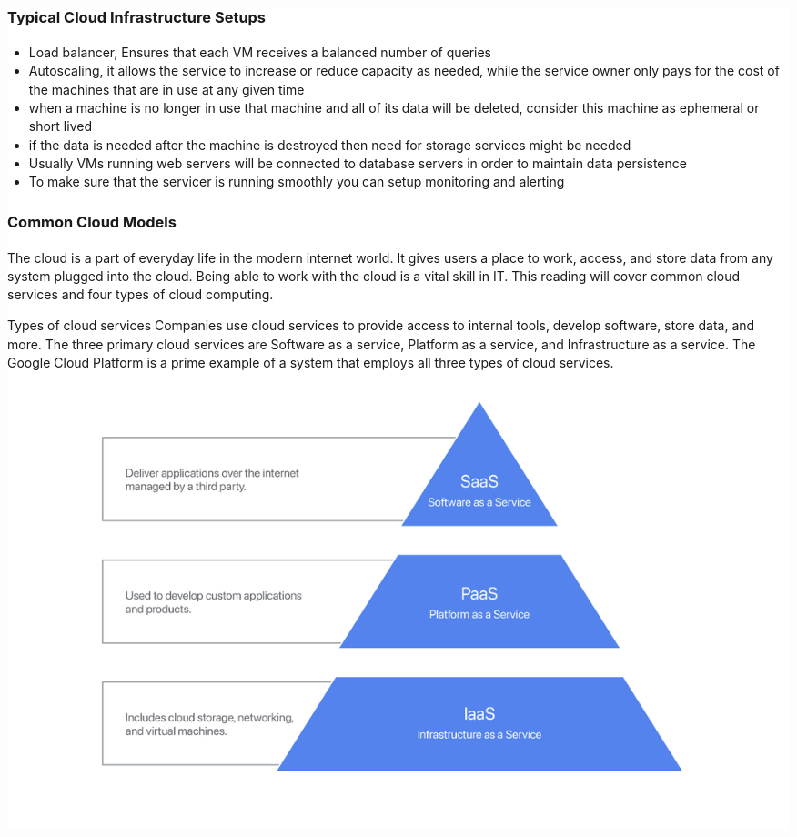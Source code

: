 ### Typical Cloud Infrastructure Setups 

- Load balancer, Ensures that each VM receives a balanced number of queries 
- Autoscaling, it allows the service to increase or reduce capacity as needed, while the service owner only pays for the cost of the machines that are in use at any given time 
- when a machine is no longer in use that machine and all of its data will be deleted, consider this machine as ephemeral or short lived 
- if the data is needed after the machine is destroyed then need for storage services might be needed 
- Usually VMs running web servers will be connected to database servers in order to maintain data persistence 
- To make sure that the servicer is running smoothly you can setup monitoring and alerting 


### Common Cloud Models 

The cloud is a part of everyday life in the modern internet world. It gives users a place to work, access, and store data from any system plugged into the cloud. Being able to work with the cloud is a vital skill in IT. This reading will cover common cloud services and four types of cloud computing.

Types of cloud services
Companies use cloud services to provide access to internal tools, develop software, store data, and more. The three primary cloud services are Software as a service, Platform as a service, and Infrastructure as a service. The Google Cloud Platform is a prime example of a system that employs all three types of cloud services.

![Types of Cloud Services](<screenshotsSysAdmin/Screenshot 2023-10-13 at 10.34.44 AM.png>)
